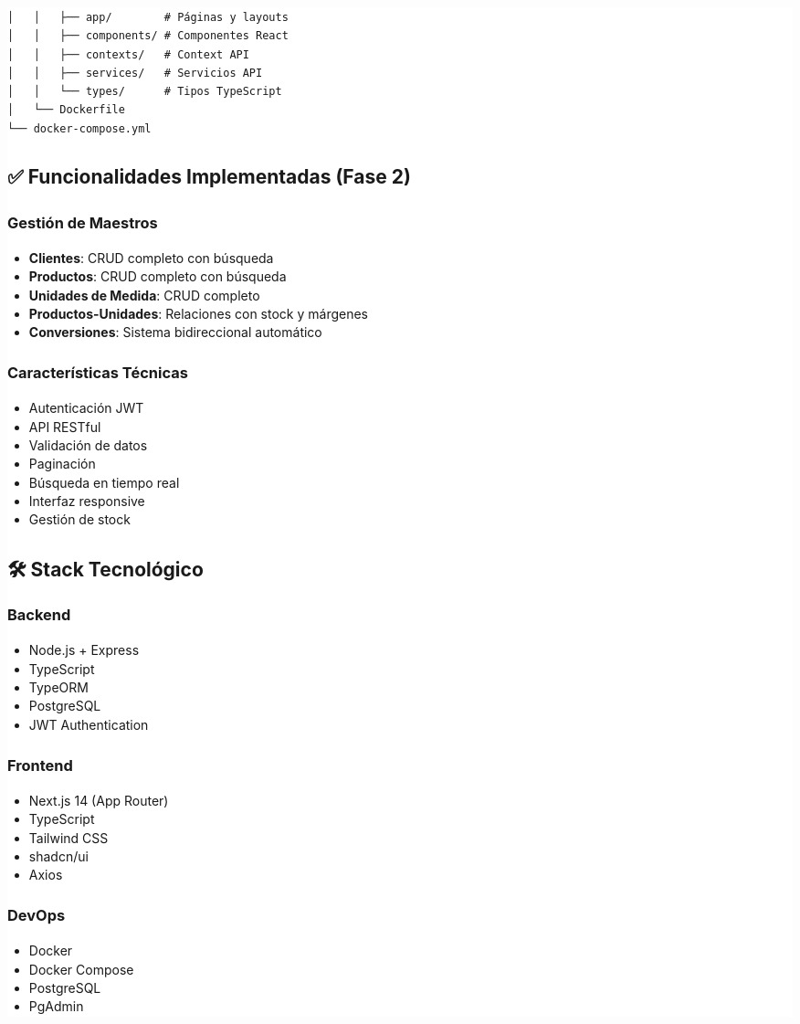 ```
│   │   ├── app/        # Páginas y layouts
│   │   ├── components/ # Componentes React
│   │   ├── contexts/   # Context API
│   │   ├── services/   # Servicios API
│   │   └── types/      # Tipos TypeScript
│   └── Dockerfile
└── docker-compose.yml
```

## ✅ Funcionalidades Implementadas (Fase 2)

### Gestión de Maestros
- **Clientes**: CRUD completo con búsqueda
- **Productos**: CRUD completo con búsqueda
- **Unidades de Medida**: CRUD completo
- **Productos-Unidades**: Relaciones con stock y márgenes
- **Conversiones**: Sistema bidireccional automático

### Características Técnicas
- Autenticación JWT
- API RESTful
- Validación de datos
- Paginación
- Búsqueda en tiempo real
- Interfaz responsive
- Gestión de stock

## 🛠️ Stack Tecnológico

### Backend
- Node.js + Express
- TypeScript
- TypeORM
- PostgreSQL
- JWT Authentication

### Frontend
- Next.js 14 (App Router)
- TypeScript
- Tailwind CSS
- shadcn/ui
- Axios

### DevOps
- Docker
- Docker Compose
- PostgreSQL
- PgAdmin
